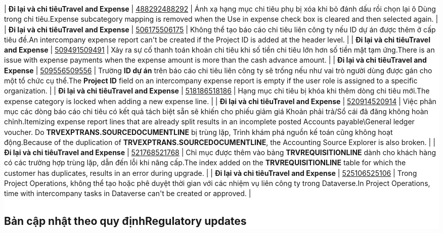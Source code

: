 | <span data-ttu-id="0f90d-237">**Đi lại và chi tiêu**</span><span class="sxs-lookup"><span data-stu-id="0f90d-237">**Travel and Expense**</span></span> | [<span data-ttu-id="0f90d-238">488292</span><span class="sxs-lookup"><span data-stu-id="0f90d-238">488292</span></span>](https://fix.lcs.dynamics.com/Issue/Details/?bugId=488292) | <span data-ttu-id="0f90d-239">Ánh xạ hạng mục chi tiêu phụ bị xóa khi bỏ đánh dấu rồi chọn lại ô Dùng trong chi tiêu.</span><span class="sxs-lookup"><span data-stu-id="0f90d-239">Expense subcategory mapping is removed when the Use in expense check box is cleared and then selected again.</span></span> |
| <span data-ttu-id="0f90d-240">**Đi lại và chi tiêu**</span><span class="sxs-lookup"><span data-stu-id="0f90d-240">**Travel and Expense**</span></span> | [<span data-ttu-id="0f90d-241">506175</span><span class="sxs-lookup"><span data-stu-id="0f90d-241">506175</span></span>](https://fix.lcs.dynamics.com/Issue/Details/?bugId=506175) | <span data-ttu-id="0f90d-242">Không thể tạo báo cáo chi tiêu liên công ty nếu ID dự án được thêm ở cấp tiêu đề.</span><span class="sxs-lookup"><span data-stu-id="0f90d-242">An intercompany expense report can't be created if the Project ID is added at the header level.</span></span> |
| <span data-ttu-id="0f90d-243">**Đi lại và chi tiêu**</span><span class="sxs-lookup"><span data-stu-id="0f90d-243">**Travel and Expense**</span></span> | [<span data-ttu-id="0f90d-244">509491</span><span class="sxs-lookup"><span data-stu-id="0f90d-244">509491</span></span>](https://fix.lcs.dynamics.com/Issue/Details/?bugId=509491) | <span data-ttu-id="0f90d-245">Xảy ra sự cố thanh toán khoản chi tiêu khi số tiền chi tiêu lớn hơn số tiền mặt tạm ứng.</span><span class="sxs-lookup"><span data-stu-id="0f90d-245">There is an issue with expense payments when the expense amount is more than the cash advance amount.</span></span> |
| <span data-ttu-id="0f90d-246">**Đi lại và chi tiêu**</span><span class="sxs-lookup"><span data-stu-id="0f90d-246">**Travel and Expense**</span></span> | [<span data-ttu-id="0f90d-247">509556</span><span class="sxs-lookup"><span data-stu-id="0f90d-247">509556</span></span>](https://fix.lcs.dynamics.com/Issue/Details/?bugId=509556) | <span data-ttu-id="0f90d-248">Trường **ID dự án** trên báo cáo chi tiêu liên công ty sẽ trống nếu như vai trò người dùng được gán cho một tổ chức cụ thể.</span><span class="sxs-lookup"><span data-stu-id="0f90d-248">The **Project ID** field on an intercompany expense report is empty if the user role is assigned to a specific organization.</span></span> |
| <span data-ttu-id="0f90d-249">**Đi lại và chi tiêu**</span><span class="sxs-lookup"><span data-stu-id="0f90d-249">**Travel and Expense**</span></span> | [<span data-ttu-id="0f90d-250">518186</span><span class="sxs-lookup"><span data-stu-id="0f90d-250">518186</span></span>](https://fix.lcs.dynamics.com/Issue/Details/?bugId=518186) | <span data-ttu-id="0f90d-251">Hạng mục chi tiêu bị khóa khi thêm dòng chi tiêu mới.</span><span class="sxs-lookup"><span data-stu-id="0f90d-251">The expense category is locked when adding a new expense line.</span></span> |
| <span data-ttu-id="0f90d-252">**Đi lại và chi tiêu**</span><span class="sxs-lookup"><span data-stu-id="0f90d-252">**Travel and Expense**</span></span> | [<span data-ttu-id="0f90d-253">520914</span><span class="sxs-lookup"><span data-stu-id="0f90d-253">520914</span></span>](https://fix.lcs.dynamics.com/Issue/Details/?bugId=520914) | <span data-ttu-id="0f90d-254">Việc phân mục các dòng báo cáo chi tiêu có kết quả tách biệt sẵn sẽ khiến cho phiếu giảm giá Khoản phải trả/Sổ cái đã đăng không hoàn chỉnh.</span><span class="sxs-lookup"><span data-stu-id="0f90d-254">Itemizing expense report lines that are already split results in an incomplete posted Accounts payable\General ledger voucher.</span></span> <span data-ttu-id="0f90d-255">Do **TRVEXPTRANS.SOURCEDOCUMENTLINE** bị trùng lặp, Trình khám phá nguồn kế toán cũng không hoạt động.</span><span class="sxs-lookup"><span data-stu-id="0f90d-255">Because of the duplication of **TRVEXPTRANS.SOURCEDOCUMENTLINE**, the Accounting Source Explorer is also broken.</span></span> |
| <span data-ttu-id="0f90d-256">**Đi lại và chi tiêu**</span><span class="sxs-lookup"><span data-stu-id="0f90d-256">**Travel and Expense**</span></span> | [<span data-ttu-id="0f90d-257">521768</span><span class="sxs-lookup"><span data-stu-id="0f90d-257">521768</span></span>](https://fix.lcs.dynamics.com/Issue/Details/?bugId=521768) | <span data-ttu-id="0f90d-258">Chỉ mục được thêm vào bảng **TRVREQUISITIONLINE** dành cho khách hàng có các trường hợp trùng lặp, dẫn đến lỗi khi nâng cấp.</span><span class="sxs-lookup"><span data-stu-id="0f90d-258">The index added on the **TRVREQUISITIONLINE** table for which the customer has duplicates, results in an error during upgrade.</span></span> |
| <span data-ttu-id="0f90d-259">**Đi lại và chi tiêu**</span><span class="sxs-lookup"><span data-stu-id="0f90d-259">**Travel and Expense**</span></span> | [<span data-ttu-id="0f90d-260">525106</span><span class="sxs-lookup"><span data-stu-id="0f90d-260">525106</span></span>](https://fix.lcs.dynamics.com/Issue/Details/?bugId=525106) | <span data-ttu-id="0f90d-261">Trong Project Operations, không thể tạo hoặc phê duyệt thời gian với các nhiệm vụ liên công ty trong Dataverse.</span><span class="sxs-lookup"><span data-stu-id="0f90d-261">In Project Operations, time with intercompany tasks in Dataverse can't be created or approved.</span></span> |

## <a name="regulatory-updates"></a><span data-ttu-id="0f90d-262">Bản cập nhật theo quy định</span><span class="sxs-lookup"><span data-stu-id="0f90d-262">Regulatory updates</span></span>
